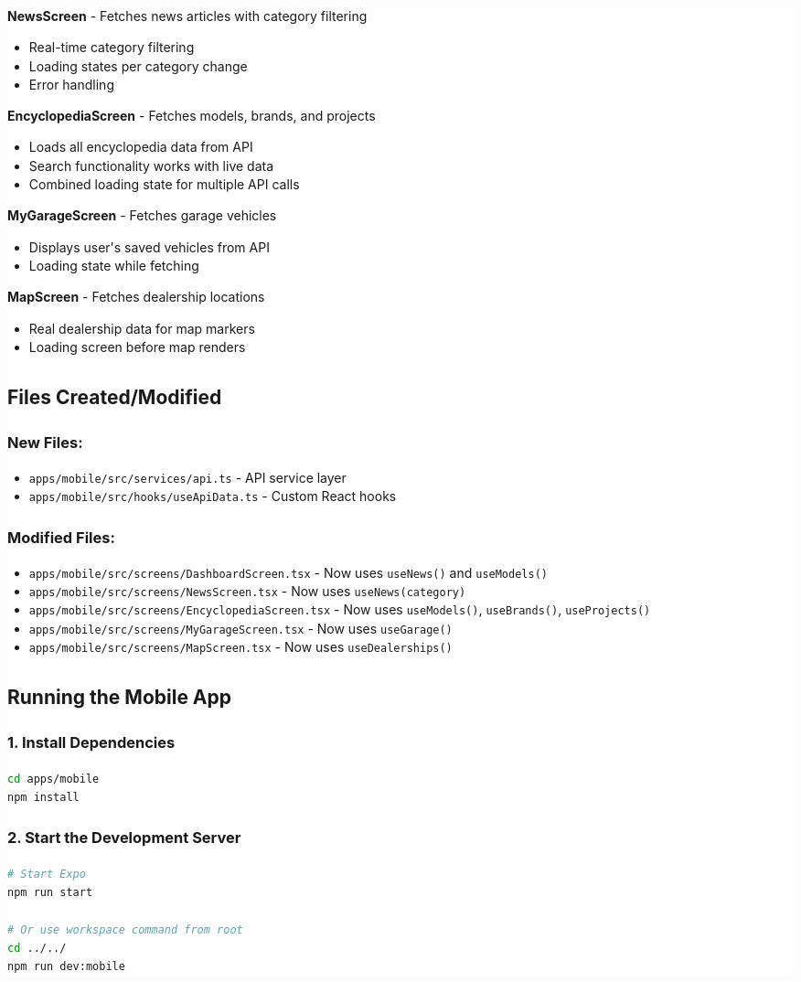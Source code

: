 **NewsScreen** - Fetches news articles with category filtering
- Real-time category filtering
- Loading states per category change
- Error handling

**EncyclopediaScreen** - Fetches models, brands, and projects
- Loads all encyclopedia data from API
- Search functionality works with live data
- Combined loading state for multiple API calls

**MyGarageScreen** - Fetches garage vehicles
- Displays user's saved vehicles from API
- Loading state while fetching

**MapScreen** - Fetches dealership locations
- Real dealership data for map markers
- Loading screen before map renders

## Files Created/Modified

### New Files:
- `apps/mobile/src/services/api.ts` - API service layer
- `apps/mobile/src/hooks/useApiData.ts` - Custom React hooks

### Modified Files:
- `apps/mobile/src/screens/DashboardScreen.tsx` - Now uses `useNews()` and `useModels()`
- `apps/mobile/src/screens/NewsScreen.tsx` - Now uses `useNews(category)`
- `apps/mobile/src/screens/EncyclopediaScreen.tsx` - Now uses `useModels()`, `useBrands()`, `useProjects()`
- `apps/mobile/src/screens/MyGarageScreen.tsx` - Now uses `useGarage()`
- `apps/mobile/src/screens/MapScreen.tsx` - Now uses `useDealerships()`

## Running the Mobile App

### 1. Install Dependencies

```bash
cd apps/mobile
npm install
```

### 2. Start the Development Server

```bash
# Start Expo
npm run start

# Or use workspace command from root
cd ../../
npm run dev:mobile
```
